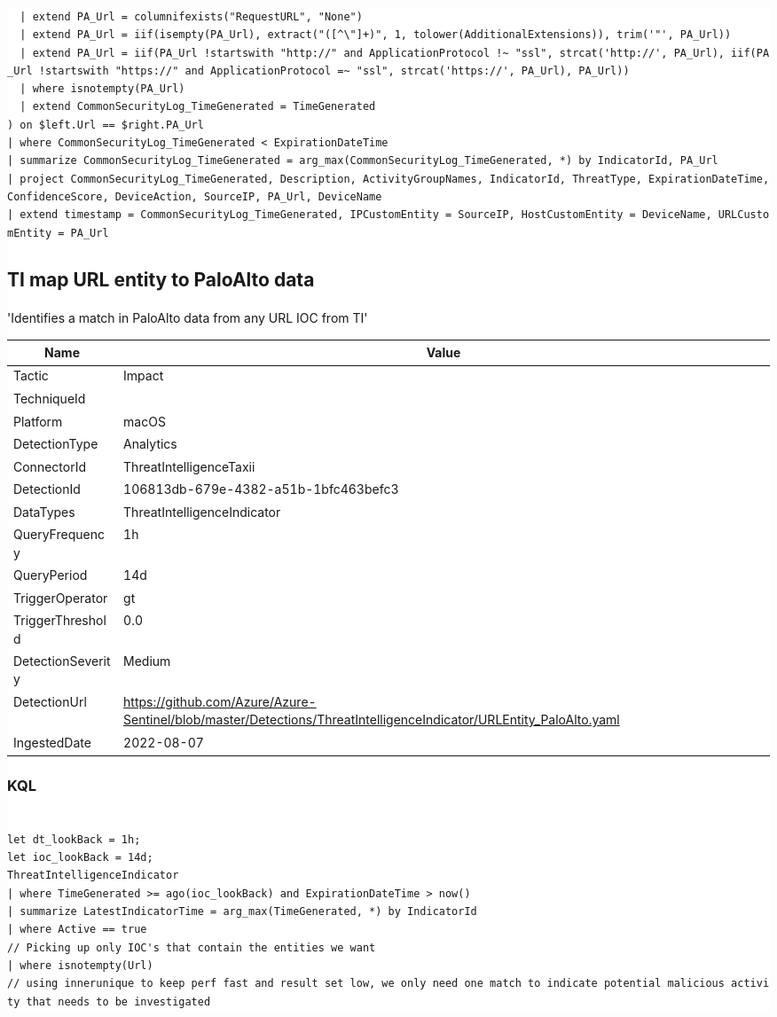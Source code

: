 ```kql
  | extend PA_Url = columnifexists("RequestURL", "None")
  | extend PA_Url = iif(isempty(PA_Url), extract("([^\"]+)", 1, tolower(AdditionalExtensions)), trim('"', PA_Url))
  | extend PA_Url = iif(PA_Url !startswith "http://" and ApplicationProtocol !~ "ssl", strcat('http://', PA_Url), iif(PA_Url !startswith "https://" and ApplicationProtocol =~ "ssl", strcat('https://', PA_Url), PA_Url))
  | where isnotempty(PA_Url)
  | extend CommonSecurityLog_TimeGenerated = TimeGenerated
) on $left.Url == $right.PA_Url
| where CommonSecurityLog_TimeGenerated < ExpirationDateTime
| summarize CommonSecurityLog_TimeGenerated = arg_max(CommonSecurityLog_TimeGenerated, *) by IndicatorId, PA_Url
| project CommonSecurityLog_TimeGenerated, Description, ActivityGroupNames, IndicatorId, ThreatType, ExpirationDateTime, ConfidenceScore, DeviceAction, SourceIP, PA_Url, DeviceName
| extend timestamp = CommonSecurityLog_TimeGenerated, IPCustomEntity = SourceIP, HostCustomEntity = DeviceName, URLCustomEntity = PA_Url

```

## TI map URL entity to PaloAlto data

'Identifies a match in PaloAlto data from any URL IOC from TI'

|Name | Value |
| --- | --- |
|Tactic | Impact|
|TechniqueId | |
|Platform | macOS|
|DetectionType | Analytics |
|ConnectorId | ThreatIntelligenceTaxii |
|DetectionId | 106813db-679e-4382-a51b-1bfc463befc3 |
|DataTypes | ThreatIntelligenceIndicator |
|QueryFrequency | 1h |
|QueryPeriod | 14d |
|TriggerOperator | gt |
|TriggerThreshold | 0.0 |
|DetectionSeverity | Medium |
|DetectionUrl | https://github.com/Azure/Azure-Sentinel/blob/master/Detections/ThreatIntelligenceIndicator/URLEntity_PaloAlto.yaml |
|IngestedDate | 2022-08-07 |

### KQL
```kql

let dt_lookBack = 1h;
let ioc_lookBack = 14d;
ThreatIntelligenceIndicator
| where TimeGenerated >= ago(ioc_lookBack) and ExpirationDateTime > now()
| summarize LatestIndicatorTime = arg_max(TimeGenerated, *) by IndicatorId
| where Active == true
// Picking up only IOC's that contain the entities we want
| where isnotempty(Url)
// using innerunique to keep perf fast and result set low, we only need one match to indicate potential malicious activity that needs to be investigated
```